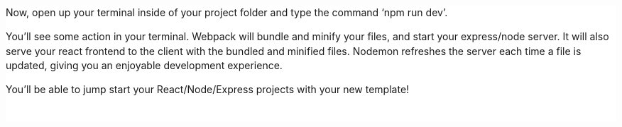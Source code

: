 Now, open up your terminal inside of your project folder and type the command ‘npm run dev’.

You’ll see some action in your terminal. Webpack will bundle and minify your files, and start your express/node server. It will also serve your react frontend to the client with the bundled and minified files. Nodemon refreshes the server each time a file is updated, giving you an enjoyable development experience.

You’ll be able to jump start your React/Node/Express projects with your new template!

<br>
